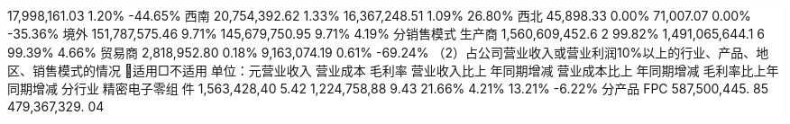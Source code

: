 17,998,161.03
1.20%
-44.65%
西南
20,754,392.62
1.33%
16,367,248.51
1.09%
26.80%
西北
45,898.33
0.00%
71,007.07
0.00%
-35.36%
境外
151,787,575.46
9.71%
145,679,750.95
9.71%
4.19%
分销售模式
生产商
1,560,609,452.6
2
99.82%
1,491,065,644.1
6
99.39%
4.66%
贸易商
2,818,952.80
0.18%
9,163,074.19
0.61%
-69.24%
（2）占公司营业收入或营业利润10%以上的行业、产品、地区、销售模式的情况
适用□不适用
单位：元营业收入
营业成本
毛利率
营业收入比上
年同期增减
营业成本比上
年同期增减
毛利率比上年
同期增减
分行业
精密电子零组
件
1,563,428,40
5.42
1,224,758,88
9.43
21.66%
4.21%
13.21%
-6.22%
分产品
FPC
587,500,445.
85
479,367,329.
04